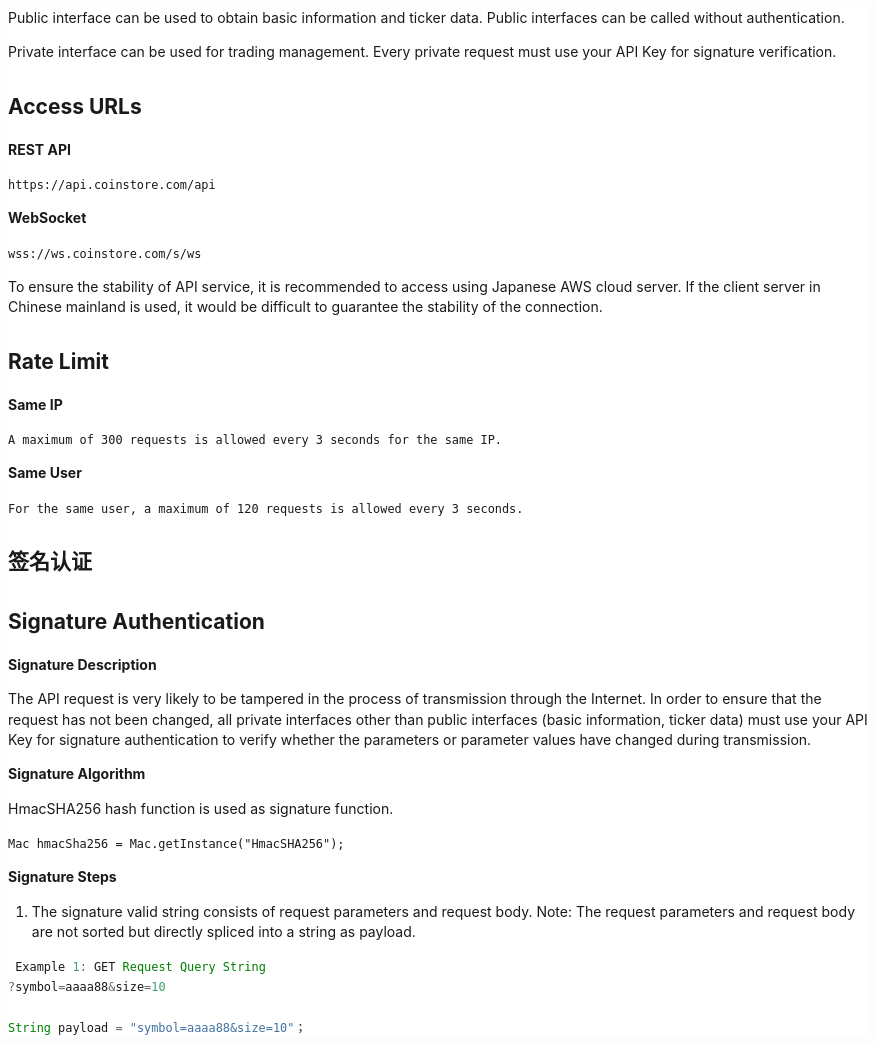 Public interface can be used to obtain basic information and ticker data. Public interfaces can be called without authentication.

Private interface can be used for trading management. Every private request must use your API Key for signature verification.

## Access URLs

**REST API**

`https://api.coinstore.com/api`

**WebSocket**

`wss://ws.coinstore.com/s/ws`

To ensure the stability of API service, it is recommended to access using Japanese AWS cloud server. If the client server in Chinese mainland is used, it would be difficult to guarantee the stability of the connection.

## Rate Limit

**Same IP**

`A maximum of 300 requests is allowed every 3 seconds for the same IP.`

**Same User**

`For the same user, a maximum of 120 requests is allowed every 3 seconds.`

## <span id="a4">签名认证</span>

## <span id="a4"> Signature Authentication </span>

**Signature Description**

The API request is very likely to be tampered in the process of transmission through the Internet. In order to ensure that the request has not been changed, all private interfaces other than public interfaces (basic information, ticker data) must use your API Key for signature authentication to verify whether the parameters or parameter values have changed during transmission.

**Signature Algorithm**

HmacSHA256 hash function is used as signature function.
```
Mac hmacSha256 = Mac.getInstance("HmacSHA256");
```

**Signature Steps**
    
1. The signature valid string consists of request parameters and request body.
Note: The request parameters and request body are not sorted but directly spliced into a string as payload.

 ```java
  Example 1: GET Request Query String
 ?symbol=aaaa88&size=10
 
 String payload = "symbol=aaaa88&size=10"；
 ```
